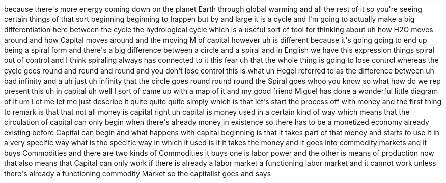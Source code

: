 because there's more energy coming down
on the planet Earth through global
warming and all the rest of it so you're
seeing certain things of that sort
beginning beginning to happen but by and
large it is a
cycle and I'm going to actually make a
big differentiation here between the
cycle the hydrological cycle which is a
useful sort of tool for thinking about
uh how H2O moves around and how Capital
moves
around and the moving M of capital
however uh is different because it's
going going to end up being a spiral
form and there's a big difference
between a circle and a
spiral and in English we have this
expression things spiral out of
control and I think
spiraling always has connected to it
this fear uh that the whole thing is
going to lose control
whereas the cycle goes round and round
and round and you don't lose
control this is what uh Hegel referred
to as the difference
between uh bad
infinity and a uh just uh infinity that
the circle goes round round round the
Spiral goes whoo you
know
so what how do we rep present this uh in
capital uh well I sort of came up with a
map of it and my good friend Miguel has
done a wonderful little diagram of it um
Let me let me just describe it quite
quite quite
simply which is that let's
start the process off with
money and the first thing to remark is
that
that not all money is capital right uh
capital is money used in a certain kind
of way which means that the circulation
of capital can only begin when there's
already money in existence so there has
to be a monetized economy already
existing before Capital can begin and
what happens with capital beginning is
that it takes part of that money and
starts to use it in a very specific way
what is the specific way in which it
used is it it takes the money and it
goes into commodity markets and it buys
Commodities and there are two kinds of
Commodities it buys one is labor power
and the other is means of
production now that also means that
Capital can only work if there is
already a labor market a functioning
labor market and it cannot work unless
there's already a functioning commodity
Market so the capitalist goes and says